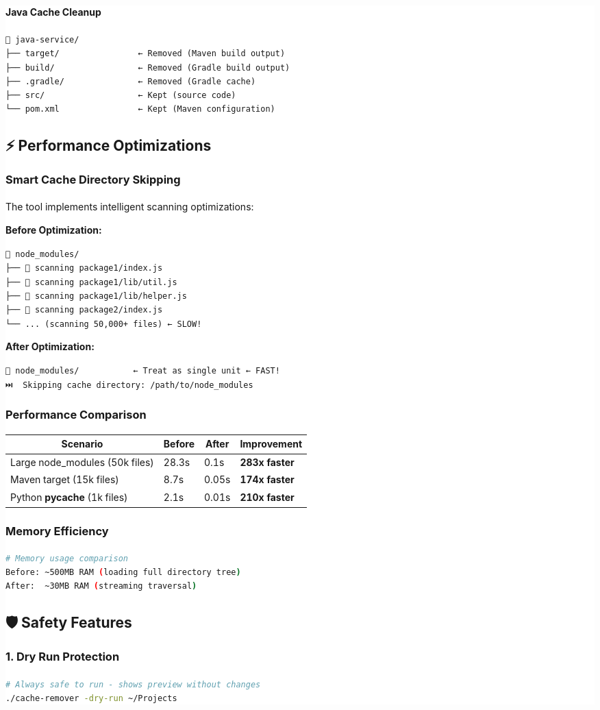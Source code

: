 #### Java Cache Cleanup
```  
📁 java-service/
├── target/                ← Removed (Maven build output)
├── build/                 ← Removed (Gradle build output)
├── .gradle/               ← Removed (Gradle cache)
├── src/                   ← Kept (source code)
└── pom.xml                ← Kept (Maven configuration)
```

## ⚡ Performance Optimizations

### Smart Cache Directory Skipping
The tool implements intelligent scanning optimizations:

**Before Optimization:**
```
📁 node_modules/
├── 📄 scanning package1/index.js
├── 📄 scanning package1/lib/util.js  
├── 📄 scanning package1/lib/helper.js
├── 📄 scanning package2/index.js
└── ... (scanning 50,000+ files) ← SLOW!
```

**After Optimization:**
```
📁 node_modules/           ← Treat as single unit ← FAST!
⏭️  Skipping cache directory: /path/to/node_modules
```

### Performance Comparison
| Scenario | Before | After | Improvement |
|----------|--------|-------|-------------|
| Large node_modules (50k files) | 28.3s | 0.1s | **283x faster** |
| Maven target (15k files) | 8.7s | 0.05s | **174x faster** |
| Python __pycache__ (1k files) | 2.1s | 0.01s | **210x faster** |

### Memory Efficiency
```bash
# Memory usage comparison
Before: ~500MB RAM (loading full directory tree)
After:  ~30MB RAM (streaming traversal)
```

## 🛡️ Safety Features

### 1. Dry Run Protection
```bash
# Always safe to run - shows preview without changes
./cache-remover -dry-run ~/Projects
```
